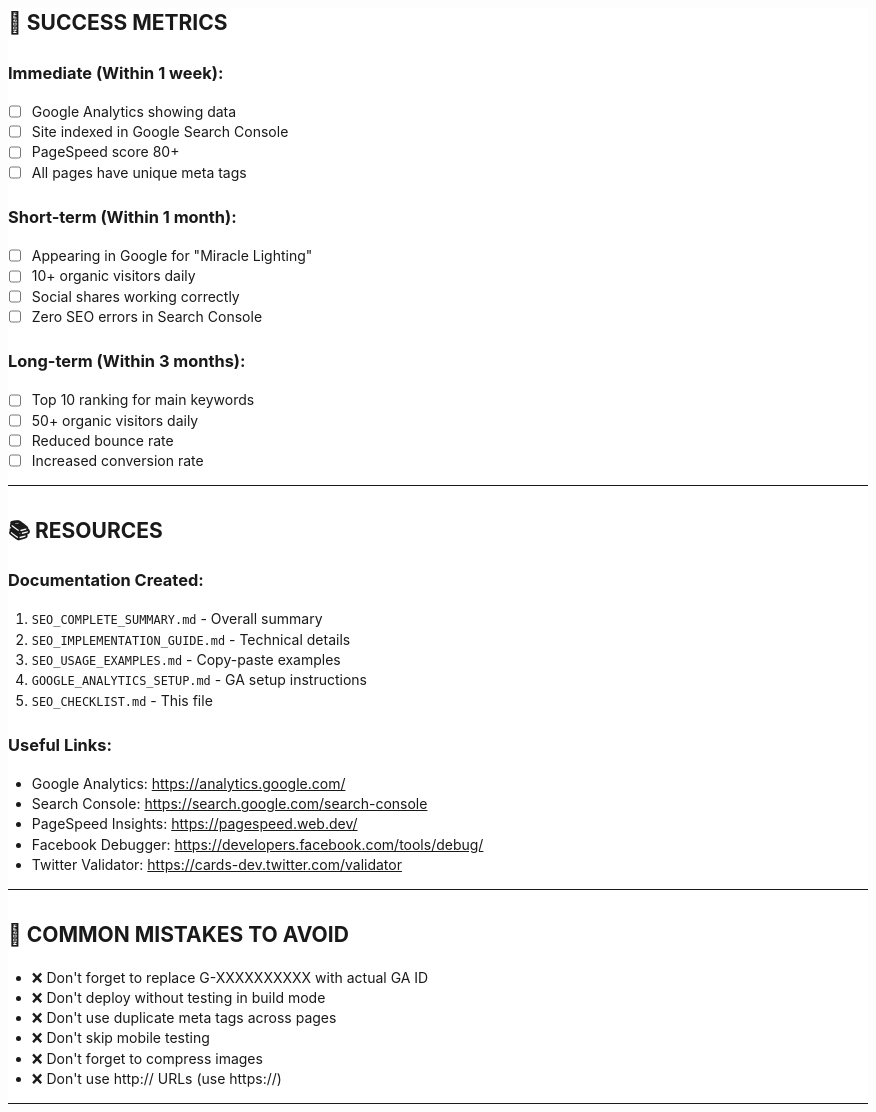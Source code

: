 ## 🎯 SUCCESS METRICS

### Immediate (Within 1 week):
- [ ] Google Analytics showing data
- [ ] Site indexed in Google Search Console
- [ ] PageSpeed score 80+
- [ ] All pages have unique meta tags

### Short-term (Within 1 month):
- [ ] Appearing in Google for "Miracle Lighting"
- [ ] 10+ organic visitors daily
- [ ] Social shares working correctly
- [ ] Zero SEO errors in Search Console

### Long-term (Within 3 months):
- [ ] Top 10 ranking for main keywords
- [ ] 50+ organic visitors daily
- [ ] Reduced bounce rate
- [ ] Increased conversion rate

---

## 📚 RESOURCES

### Documentation Created:
1. `SEO_COMPLETE_SUMMARY.md` - Overall summary
2. `SEO_IMPLEMENTATION_GUIDE.md` - Technical details
3. `SEO_USAGE_EXAMPLES.md` - Copy-paste examples
4. `GOOGLE_ANALYTICS_SETUP.md` - GA setup instructions
5. `SEO_CHECKLIST.md` - This file

### Useful Links:
- Google Analytics: https://analytics.google.com/
- Search Console: https://search.google.com/search-console
- PageSpeed Insights: https://pagespeed.web.dev/
- Facebook Debugger: https://developers.facebook.com/tools/debug/
- Twitter Validator: https://cards-dev.twitter.com/validator

---

## 🚨 COMMON MISTAKES TO AVOID

- ❌ Don't forget to replace G-XXXXXXXXXX with actual GA ID
- ❌ Don't deploy without testing in build mode
- ❌ Don't use duplicate meta tags across pages
- ❌ Don't skip mobile testing
- ❌ Don't forget to compress images
- ❌ Don't use http:// URLs (use https://)

---